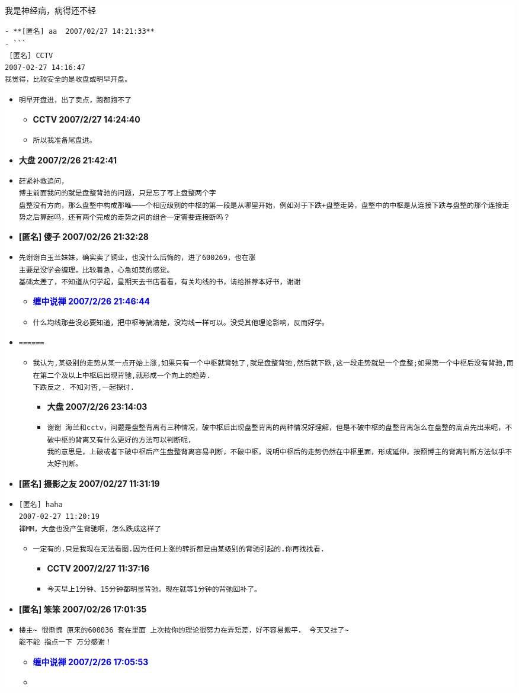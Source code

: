   我是神经病，病得还不轻
  ```
- **[匿名] aa  2007/02/27 14:21:33**
- ```
   [匿名] CCTV 
  2007-02-27 14:16:47 
  我觉得，比较安全的是收盘或明早开盘。 
  ```
   - ```
     明早开盘进，出了卖点，跑都跑不了 
     ```
      - **CCTV 2007/2/27 14:24:40**
      - ```
        所以我准备尾盘进。
        ```
- **大盘 2007/2/26 21:42:41**
- ```
  赶紧补救追问，
  博主前面我问的就是盘整背驰的问题，只是忘了写上盘整两个字
  盘整没有方向，那么盘整中构成那唯一一个相应级别的中枢的第一段是从哪里开始，例如对于下跌+盘整走势，盘整中的中枢是从连接下跌与盘整的那个连接走势之后算起吗，还有两个完成的走势之间的组合一定需要连接断吗？
  ```
- **[匿名] 傻子  2007/02/26 21:32:28**
- ```
  先谢谢白玉兰妹妹，确实卖了铜业，也没什么后悔的，进了600269，也在涨
  主要是没学会缠理，比较着急，心急如焚的感觉。
  基础太差了，不知道从何学起，星期天去书店看看，有关均线的书，请给推荐本好书，谢谢 
  ```
   - **<font color='blue'>缠中说禅 2007/2/26 21:46:44</font>**
   - ```
     什么均线那些没必要知道，把中枢等搞清楚，没均线一样可以。没受其他理论影响，反而好学。
     ```
- ```
  ======
  ```
   - ```
     我认为,某级别的走势从某一点开始上涨,如果只有一个中枢就背弛了,就是盘整背弛,然后就下跌,这一段走势就是一个盘整;如果第一个中枢后没有背驰,而在第二个及以上中枢后出现背驰,就形成一个向上的趋势.
     下跌反之. 不知对否,一起探讨.
     ```
      - **大盘 2007/2/26 23:14:03**
      - ```
        谢谢 海兰和cctv，问题是盘整背离有三种情况，破中枢后出现盘整背离的两种情况好理解，但是不破中枢的盘整背离怎么在盘整的高点先出来呢，不破中枢的背离又有什么更好的方法可以判断呢，
        我的意思是，上破或者下破中枢后产生盘整背离容易判断，不破中枢，说明中枢后的走势仍然在中枢里面，形成延伸，按照博主的背离判断方法似乎不太好判断。
        ```
- **[匿名] 摄影之友  2007/02/27 11:31:19**
- ```
  [匿名] haha 
  2007-02-27 11:20:19 
  禅MM，大盘也没产生背驰啊，怎么跌成这样了 
  ```
   - ```
     一定有的.只是我现在无法看图.因为任何上涨的转折都是由某级别的背驰引起的.你再找找看.
     ```
      - **CCTV 2007/2/27 11:37:16**
      - ```
        今天早上1分钟、15分钟都明显背弛。现在就等1分钟的背弛回补了。
        ```
- **[匿名] 笨笨  2007/02/26 17:01:35**
- ```
  楼主~ 很惭愧 原来的600036 套在里面 上次按你的理论很努力在弄短差，好不容易搬平， 今天又挂了~ 
  能不能 指点一下 万分感谢！  
  ```
   - **<font color='blue'>缠中说禅 2007/2/26 17:05:53</font>**
   - ```
  ```